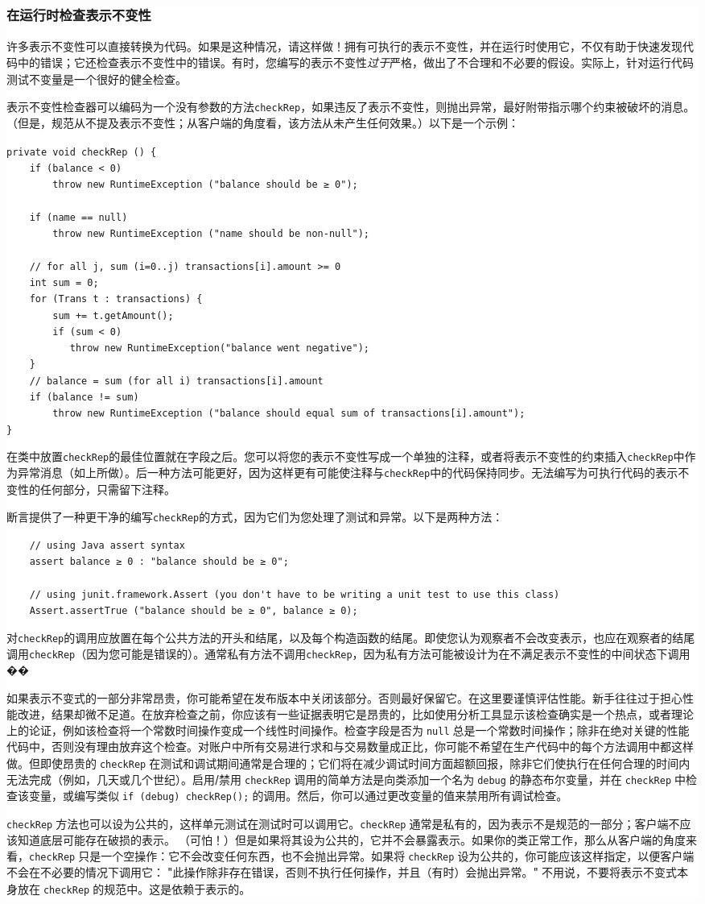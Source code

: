 ### 在运行时检查表示不变性

许多表示不变性可以直接转换为代码。如果是这种情况，请这样做！拥有可执行的表示不变性，并在运行时使用它，不仅有助于快速发现代码中的错误；它还检查表示不变性中的错误。有时，您编写的表示不变性*过于*严格，做出了不合理和不必要的假设。实际上，针对运行代码测试不变量是一个很好的健全检查。

表示不变性检查器可以编码为一个没有参数的方法`checkRep`，如果违反了表示不变性，则抛出异常，最好附带指示哪个约束被破坏的消息。 （但是，规范从不提及表示不变性；从客户端的角度看，该方法从未产生任何效果。）以下是一个示例：

```
private void checkRep () {
    if (balance < 0)
        throw new RuntimeException ("balance should be ≥ 0");

    if (name == null)
        throw new RuntimeException ("name should be non-null");

    // for all j, sum (i=0..j) transactions[i].amount >= 0
    int sum = 0;
    for (Trans t : transactions) {
        sum += t.getAmount();
        if (sum < 0)
           throw new RuntimeException("balance went negative");
    }
    // balance = sum (for all i) transactions[i].amount
    if (balance != sum)
        throw new RuntimeException ("balance should equal sum of transactions[i].amount");
}
```

在类中放置`checkRep`的最佳位置就在字段之后。您可以将您的表示不变性写成一个单独的注释，或者将表示不变性的约束插入`checkRep`中作为异常消息（如上所做）。后一种方法可能更好，因为这样更有可能使注释与`checkRep`中的代码保持同步。无法编写为可执行代码的表示不变性的任何部分，只需留下注释。

断言提供了一种更干净的编写`checkRep`的方式，因为它们为您处理了测试和异常。以下是两种方法：

```
    // using Java assert syntax
    assert balance ≥ 0 : "balance should be ≥ 0";

    // using junit.framework.Assert (you don't have to be writing a unit test to use this class)
    Assert.assertTrue ("balance should be ≥ 0", balance ≥ 0);

```

对`checkRep`的调用应放置在每个公共方法的开头和结尾，以及每个构造函数的结尾。即使您认为观察者不会改变表示，也应在观察者的结尾调用`checkRep`（因为您可能是错误的）。通常私有方法不调用`checkRep`，因为私有方法可能被设计为在不满足表示不变性的中间状态下调用��

如果表示不变式的一部分非常昂贵，你可能希望在发布版本中关闭该部分。否则最好保留它。在这里要谨慎评估性能。新手往往过于担心性能改进，结果却微不足道。在放弃检查之前，你应该有一些证据表明它是昂贵的，比如使用分析工具显示该检查确实是一个热点，或者理论上的论证，例如该检查将一个常数时间操作变成一个线性时间操作。检查字段是否为 `null` 总是一个常数时间操作；除非在绝对关键的性能代码中，否则没有理由放弃这个检查。对账户中所有交易进行求和与交易数量成正比，你可能不希望在生产代码中的每个方法调用中都这样做。但即使昂贵的 `checkRep` 在测试和调试期间通常是合理的；它们将在减少调试时间方面超额回报，除非它们使执行在任何合理的时间内无法完成（例如，几天或几个世纪）。启用/禁用 `checkRep` 调用的简单方法是向类添加一个名为 `debug` 的静态布尔变量，并在 `checkRep` 中检查该变量，或编写类似 `if (debug) checkRep();` 的调用。然后，你可以通过更改变量的值来禁用所有调试检查。

`checkRep` 方法也可以设为公共的，这样单元测试在测试时可以调用它。`checkRep` 通常是私有的，因为表示不是规范的一部分；客户端不应该知道底层可能存在破损的表示。 （可怕！）但是如果将其设为公共的，它并不会暴露表示。如果你的类正常工作，那么从客户端的角度来看，`checkRep` 只是一个空操作：它不会改变任何东西，也不会抛出异常。如果将 `checkRep` 设为公共的，你可能应该这样指定，以便客户端不会在不必要的情况下调用它： "此操作除非存在错误，否则不执行任何操作，并且（有时）会抛出异常。" 不用说，不要将表示不变式本身放在 `checkRep` 的规范中。这是依赖于表示的。
